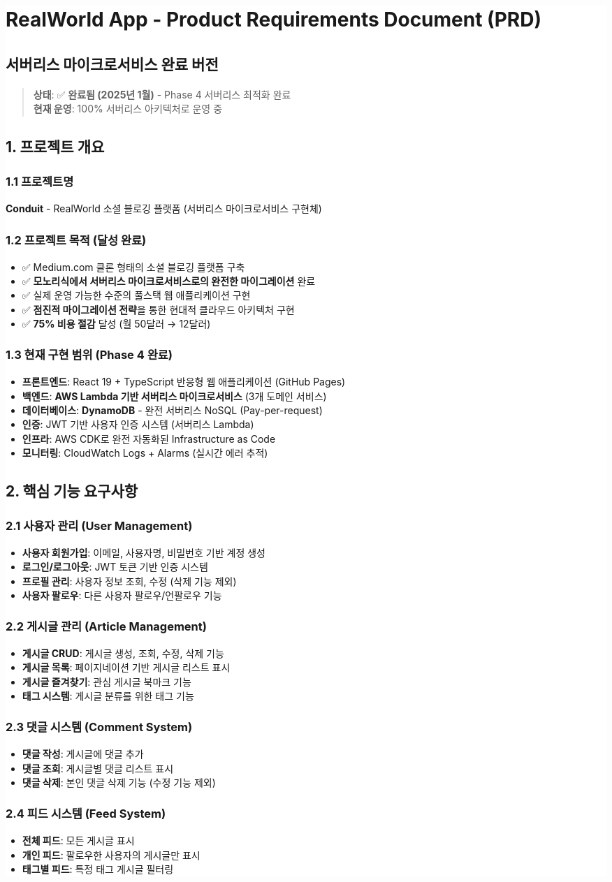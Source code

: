 # RealWorld App - Product Requirements Document (PRD) 
## 서버리스 마이크로서비스 완료 버전

> **상태**: ✅ **완료됨 (2025년 1월)** - Phase 4 서버리스 최적화 완료  
> **현재 운영**: 100% 서버리스 아키텍처로 운영 중

## 1. 프로젝트 개요

### 1.1 프로젝트명
**Conduit** - RealWorld 소셜 블로깅 플랫폼 (서버리스 마이크로서비스 구현체)

### 1.2 프로젝트 목적 (달성 완료)
- ✅ Medium.com 클론 형태의 소셜 블로깅 플랫폼 구축
- ✅ **모노리식에서 서버리스 마이크로서비스로의 완전한 마이그레이션** 완료
- ✅ 실제 운영 가능한 수준의 풀스택 웹 애플리케이션 구현
- ✅ **점진적 마이그레이션 전략**을 통한 현대적 클라우드 아키텍처 구현
- ✅ **75% 비용 절감** 달성 (월 50달러 → 12달러)

### 1.3 현재 구현 범위 (Phase 4 완료)
- **프론트엔드**: React 19 + TypeScript 반응형 웹 애플리케이션 (GitHub Pages)
- **백엔드**: **AWS Lambda 기반 서버리스 마이크로서비스** (3개 도메인 서비스)
- **데이터베이스**: **DynamoDB** - 완전 서버리스 NoSQL (Pay-per-request)
- **인증**: JWT 기반 사용자 인증 시스템 (서버리스 Lambda)
- **인프라**: AWS CDK로 완전 자동화된 Infrastructure as Code
- **모니터링**: CloudWatch Logs + Alarms (실시간 에러 추적)

## 2. 핵심 기능 요구사항

### 2.1 사용자 관리 (User Management)
- **사용자 회원가입**: 이메일, 사용자명, 비밀번호 기반 계정 생성
- **로그인/로그아웃**: JWT 토큰 기반 인증 시스템
- **프로필 관리**: 사용자 정보 조회, 수정 (삭제 기능 제외)
- **사용자 팔로우**: 다른 사용자 팔로우/언팔로우 기능

### 2.2 게시글 관리 (Article Management)
- **게시글 CRUD**: 게시글 생성, 조회, 수정, 삭제 기능
- **게시글 목록**: 페이지네이션 기반 게시글 리스트 표시
- **게시글 즐겨찾기**: 관심 게시글 북마크 기능
- **태그 시스템**: 게시글 분류를 위한 태그 기능

### 2.3 댓글 시스템 (Comment System)
- **댓글 작성**: 게시글에 댓글 추가
- **댓글 조회**: 게시글별 댓글 리스트 표시
- **댓글 삭제**: 본인 댓글 삭제 기능 (수정 기능 제외)

### 2.4 피드 시스템 (Feed System)
- **전체 피드**: 모든 게시글 표시
- **개인 피드**: 팔로우한 사용자의 게시글만 표시
- **태그별 피드**: 특정 태그 게시글 필터링
